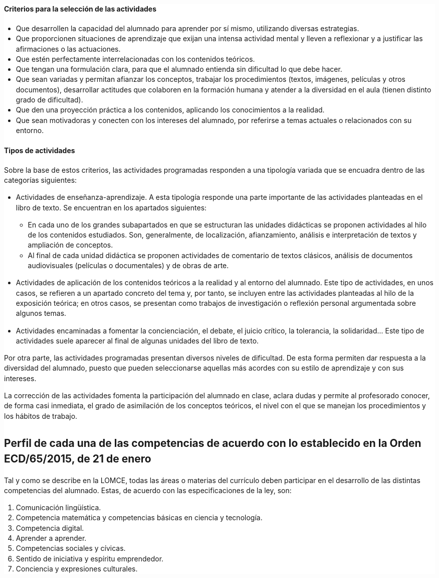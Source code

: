 
#### Criterios para la selección de las actividades

-	Que desarrollen la capacidad del alumnado para aprender por sí mismo, utilizando diversas estrategias.
-	Que proporcionen situaciones de aprendizaje que exijan una intensa actividad mental y lleven a reflexionar y a justificar las afirmaciones o las actuaciones.
-	Que estén perfectamente interrelacionadas con los contenidos teóricos.
-	Que tengan una formulación clara, para que el alumnado entienda sin dificultad lo que debe hacer.
-	Que sean variadas y permitan afianzar los conceptos, trabajar los procedimientos (textos, imágenes, películas y otros documentos), desarrollar actitudes que colaboren en la formación humana y atender a la diversidad en el aula (tienen distinto grado de dificultad).
-	Que den una proyección práctica a los contenidos, aplicando los conocimientos a la realidad.
-	Que sean motivadoras y conecten con los intereses del alumnado, por referirse a temas actuales o relacionados con su entorno.

#### Tipos de actividades

Sobre la base de estos criterios, las actividades programadas responden a una tipología variada que se encuadra dentro de las categorías siguientes:

- Actividades de enseñanza-aprendizaje. A esta tipología responde una parte importante de las actividades planteadas en el libro de texto. Se encuentran en los apartados siguientes:
  -	En cada uno de los grandes subapartados en que se estructuran las unidades didácticas se proponen actividades al hilo de los contenidos estudiados. Son, generalmente, de localización, afianzamiento, análisis e interpretación de textos y ampliación de conceptos.
  -	Al final de cada unidad didáctica se proponen actividades de comentario de textos clásicos, análisis de documentos audiovisuales (películas o documentales) y de obras de arte.

- Actividades de aplicación de los contenidos teóricos a la realidad y al entorno del alumnado. Este tipo de actividades, en unos casos, se refieren a un apartado concreto del tema y, por tanto, se incluyen entre las actividades planteadas al hilo de la exposición teórica; en otros casos, se presentan como trabajos de investigación o reflexión personal argumentada sobre algunos temas.

- Actividades encaminadas a fomentar la concienciación, el debate, el juicio crítico, la tolerancia, la solidaridad... Este tipo de actividades suele aparecer al final de algunas unidades del libro de texto.

Por otra parte, las actividades programadas presentan diversos niveles de dificultad. De esta forma permiten dar respuesta a la diversidad del alumnado, puesto que pueden seleccionarse aquellas más acordes con su estilo de aprendizaje y con sus intereses.

La corrección de las actividades fomenta la participación del alumnado en clase, aclara dudas y permite al profesorado conocer, de forma casi inmediata, el grado de asimilación de los conceptos teóricos, el nivel con el que se manejan los procedimientos y los hábitos de trabajo.


## Perfil de cada una de las competencias de acuerdo con lo establecido en la Orden ECD/65/2015, de 21 de enero

Tal y como se describe en la LOMCE, todas las áreas o materias del currículo deben participar en el desarrollo de las distintas competencias del alumnado. Estas, de acuerdo con las especificaciones de la ley, son:

1. Comunicación lingüística.
2. Competencia matemática y competencias básicas en ciencia y tecnología.
3. Competencia digital.
4. Aprender a aprender. 
5. Competencias sociales y cívicas. 
6. Sentido de iniciativa y espíritu emprendedor. 
7. Conciencia y expresiones culturales.
